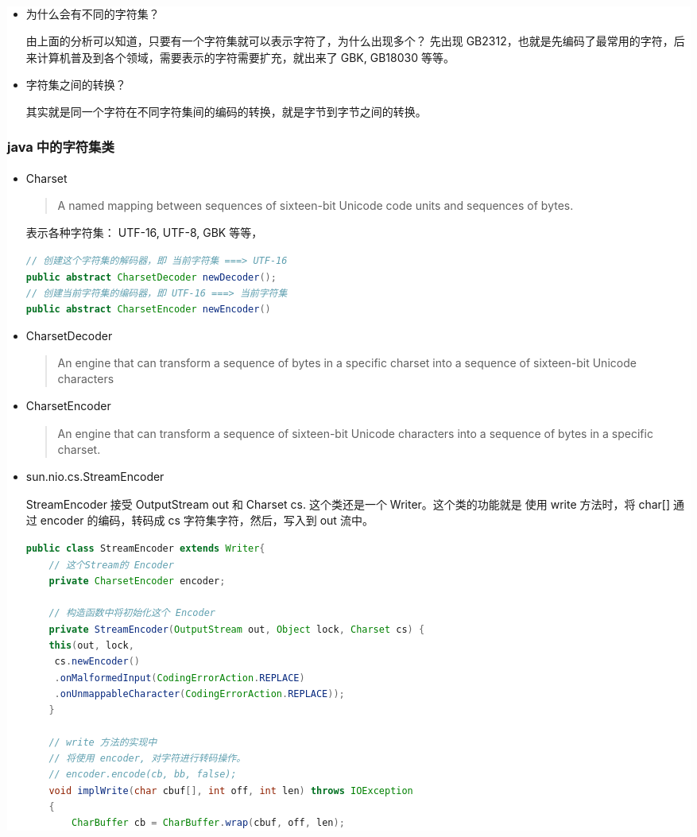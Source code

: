 * 为什么会有不同的字符集？

	由上面的分析可以知道，只要有一个字符集就可以表示字符了，为什么出现多个？
	先出现 GB2312，也就是先编码了最常用的字符，后来计算机普及到各个领域，需要表示的字符需要扩充，就出来了 GBK, GB18030 等等。

* 字符集之间的转换？

	其实就是同一个字符在不同字符集间的编码的转换，就是字节到字节之间的转换。

### java 中的字符集类

* Charset

	> A named mapping between sequences of sixteen-bit Unicode code units and sequences of bytes.

	表示各种字符集： UTF-16, UTF-8, GBK 等等，

	``` java
	// 创建这个字符集的解码器，即 当前字符集 ===> UTF-16
    public abstract CharsetDecoder newDecoder();
	// 创建当前字符集的编码器，即 UTF-16 ===> 当前字符集
    public abstract CharsetEncoder newEncoder()
	```

* CharsetDecoder

	> An engine that can transform a sequence of bytes in a specific charset into a sequence of sixteen-bit Unicode characters

* CharsetEncoder

	> An engine that can transform a sequence of sixteen-bit Unicode characters into a sequence of bytes in a specific charset. 

* sun.nio.cs.StreamEncoder

	StreamEncoder 接受 OutputStream out 和 Charset cs. 这个类还是一个 Writer。这个类的功能就是
	使用 write 方法时，将 char[] 通过 encoder 的编码，转码成 cs 字符集字符，然后，写入到 out 流中。

	``` java
	public class StreamEncoder extends Writer{
		// 这个Stream的 Encoder
    	private CharsetEncoder encoder;

		// 构造函数中将初始化这个 Encoder
		private StreamEncoder(OutputStream out, Object lock, Charset cs) {
        this(out, lock,
         cs.newEncoder()
         .onMalformedInput(CodingErrorAction.REPLACE)
         .onUnmappableCharacter(CodingErrorAction.REPLACE));
    	}

		// write 方法的实现中
		// 将使用 encoder, 对字符进行转码操作。
		// encoder.encode(cb, bb, false);
	 	void implWrite(char cbuf[], int off, int len) throws IOException
	    {
	        CharBuffer cb = CharBuffer.wrap(cbuf, off, len);
	